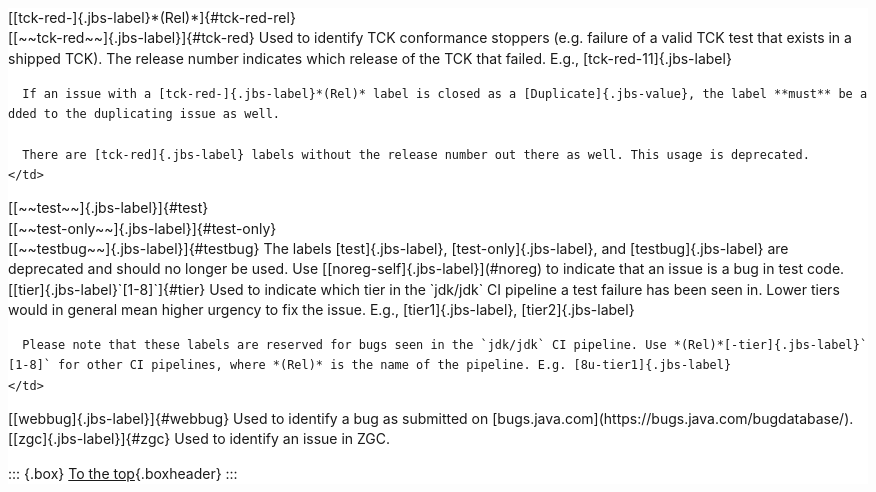   <tr>
    <td class="dictionary">[[tck-red-]{.jbs-label}*(Rel)*]{#tck-red-rel}<br />
                           [[~~tck-red~~]{.jbs-label}]{#tck-red}</td>
    <td class="dictionary">
      Used to identify TCK conformance stoppers (e.g. failure of a valid TCK test that exists in a shipped TCK). The release number indicates which release of the TCK that failed. E.g., [tck-red-11]{.jbs-label}

      If an issue with a [tck-red-]{.jbs-label}*(Rel)* label is closed as a [Duplicate]{.jbs-value}, the label **must** be added to the duplicating issue as well.

      There are [tck-red]{.jbs-label} labels without the release number out there as well. This usage is deprecated.
    </td>
  </tr>
  <tr>
    <td class="dictionary">[[~~test~~]{.jbs-label}]{#test}<br />
                           [[~~test-only~~]{.jbs-label}]{#test-only}<br />
                           [[~~testbug~~]{.jbs-label}]{#testbug}</td>
    <td class="dictionary">
      The labels [test]{.jbs-label}, [test-only]{.jbs-label}, and [testbug]{.jbs-label} are deprecated and should no longer be used. Use [[noreg-self]{.jbs-label}](#noreg) to indicate that an issue is a bug in test code.
    </td>
  </tr>
  <tr>
    <td class="dictionary">[[tier]{.jbs-label}`[1-8]`]{#tier}</td>
    <td class="dictionary">
      Used to indicate which tier in the `jdk/jdk` CI pipeline a test failure has been seen in. Lower tiers would in general mean higher urgency to fix the issue. E.g., [tier1]{.jbs-label}, [tier2]{.jbs-label}

      Please note that these labels are reserved for bugs seen in the `jdk/jdk` CI pipeline. Use *(Rel)*[-tier]{.jbs-label}`[1-8]` for other CI pipelines, where *(Rel)* is the name of the pipeline. E.g. [8u-tier1]{.jbs-label}
    </td>
  </tr>
  
  
  
  <tr>
    <td class="dictionary">[[webbug]{.jbs-label}]{#webbug}</td>
    <td class="dictionary">
      Used to identify a bug as submitted on [bugs.java.com](https://bugs.java.com/bugdatabase/).
    </td>
  </tr>
  
  
  
  <tr>
    <td class="dictionary">[[zgc]{.jbs-label}]{#zgc}</td>
    <td class="dictionary">
      Used to identify an issue in ZGC.
    </td>
  </tr>
</table>

::: {.box}
[To the top](#){.boxheader}
:::
